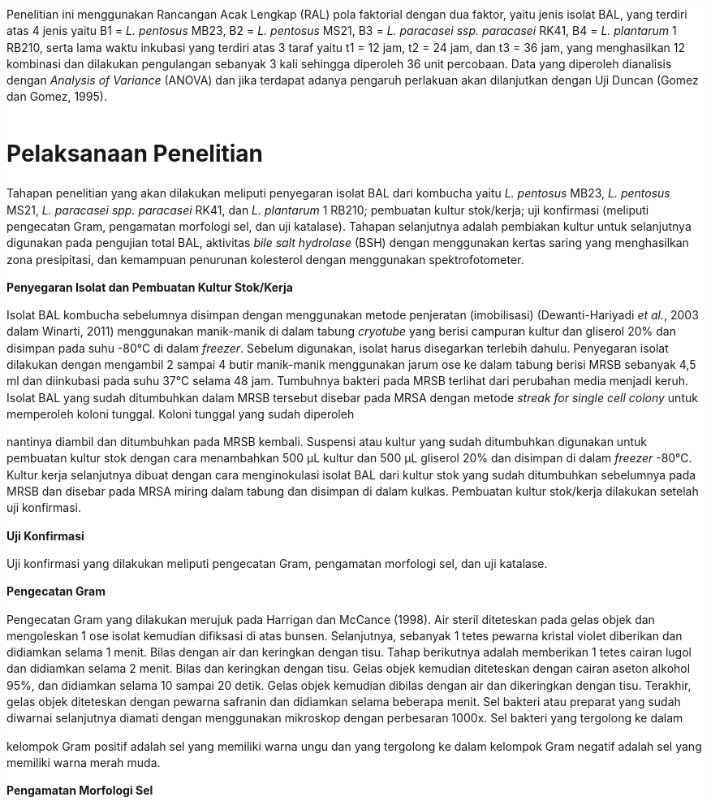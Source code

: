 <p><span class="font4">Penelitian ini menggunakan Rancangan Acak Lengkap (RAL) pola faktorial dengan dua faktor, yaitu jenis isolat BAL, yang terdiri atas 4 jenis yaitu B1 = </span><span class="font4" style="font-style:italic;">L. pentosus</span><span class="font4"> MB23, B2 = </span><span class="font4" style="font-style:italic;">L. pentosus </span><span class="font4">MS21, B3 = </span><span class="font4" style="font-style:italic;">L. paracasei ssp. paracasei</span><span class="font4"> RK41, B4 = </span><span class="font4" style="font-style:italic;">L. plantarum</span><span class="font4"> 1 RB210, serta lama waktu inkubasi yang terdiri atas 3 taraf yaitu t1 = 12 jam, t2 = 24 jam, dan t3 = 36 jam, yang menghasilkan 12 kombinasi dan dilakukan pengulangan sebanyak 3 kali sehingga diperoleh 36 unit percobaan. Data yang diperoleh dianalisis dengan </span><span class="font4" style="font-style:italic;">Analysis of Variance</span><span class="font4"> (ANOVA) dan jika terdapat adanya pengaruh perlakuan akan dilanjutkan dengan Uji Duncan (Gomez dan Gomez, 1995).</span></p>
<h1><a name="bookmark8"></a><span class="font4" style="font-weight:bold;"><a name="bookmark9"></a>Pelaksanaan Penelitian</span></h1>
<p><span class="font4">Tahapan penelitian yang akan dilakukan meliputi penyegaran isolat BAL dari kombucha yaitu </span><span class="font4" style="font-style:italic;">L. pentosus</span><span class="font4"> MB23, </span><span class="font4" style="font-style:italic;">L. pentosus</span><span class="font4"> MS21, </span><span class="font4" style="font-style:italic;">L. paracasei spp. paracasei</span><span class="font4"> RK41, dan </span><span class="font4" style="font-style:italic;">L. plantarum</span><span class="font4"> 1 RB210; pembuatan kultur stok/kerja; uji konfirmasi (meliputi pengecatan Gram, pengamatan morfologi sel, dan uji katalase). Tahapan selanjutnya adalah pembiakan kultur untuk selanjutnya digunakan pada pengujian total BAL, aktivitas </span><span class="font4" style="font-style:italic;">bile salt hydrolase</span><span class="font4"> (BSH) dengan menggunakan kertas saring yang menghasilkan zona presipitasi, dan kemampuan penurunan kolesterol dengan menggunakan spektrofotometer.</span></p>
<p><span class="font4" style="font-weight:bold;">Penyegaran Isolat dan Pembuatan Kultur Stok/Kerja</span></p>
<p><span class="font4">Isolat BAL kombucha sebelumnya disimpan dengan menggunakan metode penjeratan (imobilisasi) (Dewanti-Hariyadi </span><span class="font4" style="font-style:italic;">et al.</span><span class="font4">, 2003 dalam Winarti, 2011) menggunakan manik-manik di dalam tabung </span><span class="font4" style="font-style:italic;">cryotube</span><span class="font4"> yang berisi campuran kultur dan gliserol 20% dan disimpan pada suhu -80°C di dalam </span><span class="font4" style="font-style:italic;">freezer</span><span class="font4">. Sebelum digunakan, isolat harus disegarkan terlebih dahulu. Penyegaran isolat dilakukan dengan mengambil 2 sampai 4 butir manik-manik menggunakan jarum ose ke dalam tabung berisi MRSB sebanyak 4,5 ml dan diinkubasi pada suhu 37°C selama 48 jam. Tumbuhnya bakteri pada MRSB terlihat dari perubahan media menjadi keruh. Isolat BAL yang sudah ditumbuhkan dalam MRSB tersebut disebar pada MRSA dengan metode </span><span class="font4" style="font-style:italic;">streak for single cell colony</span><span class="font4"> untuk memperoleh koloni tunggal. Koloni tunggal yang sudah diperoleh</span></p>
<p><span class="font4">nantinya diambil dan ditumbuhkan pada MRSB kembali. Suspensi atau kultur yang sudah ditumbuhkan digunakan untuk pembuatan kultur stok dengan cara menambahkan 500 µL kultur dan 500 µL gliserol 20% dan disimpan di dalam </span><span class="font4" style="font-style:italic;">freezer</span><span class="font4"> -80°C. Kultur kerja selanjutnya dibuat dengan cara menginokulasi isolat BAL dari kultur stok yang sudah ditumbuhkan sebelumnya pada MRSB dan disebar pada MRSA miring dalam tabung dan disimpan di dalam kulkas. Pembuatan kultur stok/kerja dilakukan setelah uji konfirmasi.</span></p>
<p><span class="font4" style="font-weight:bold;">Uji Konfirmasi</span></p>
<p><span class="font4">Uji konfirmasi yang dilakukan meliputi pengecatan Gram, pengamatan morfologi sel, dan uji katalase.</span></p>
<p><span class="font4" style="font-weight:bold;">Pengecatan Gram</span></p>
<p><span class="font4">Pengecatan Gram yang dilakukan merujuk pada Harrigan dan McCance (1998). Air steril diteteskan pada gelas objek dan mengoleskan 1 ose isolat kemudian difiksasi di atas bunsen. Selanjutnya, sebanyak 1 tetes pewarna kristal violet diberikan dan didiamkan selama 1 menit. Bilas dengan air dan keringkan dengan tisu. Tahap berikutnya adalah memberikan 1 tetes cairan lugol dan didiamkan selama 2 menit. Bilas dan keringkan dengan tisu. Gelas objek kemudian diteteskan dengan cairan aseton alkohol 95%, dan didiamkan selama 10 sampai 20 detik. Gelas objek kemudian dibilas dengan air dan dikeringkan dengan tisu. Terakhir, gelas objek diteteskan dengan pewarna safranin dan didiamkan selama beberapa menit. Sel bakteri atau preparat yang sudah diwarnai selanjutnya diamati dengan menggunakan mikroskop dengan perbesaran 1000x. Sel bakteri yang tergolong ke dalam</span></p>
<p><span class="font4">kelompok Gram positif adalah sel yang memiliki warna ungu dan yang tergolong ke dalam kelompok Gram negatif adalah sel yang memiliki warna merah muda.</span></p>
<p><span class="font4" style="font-weight:bold;">Pengamatan Morfologi Sel</span></p>
